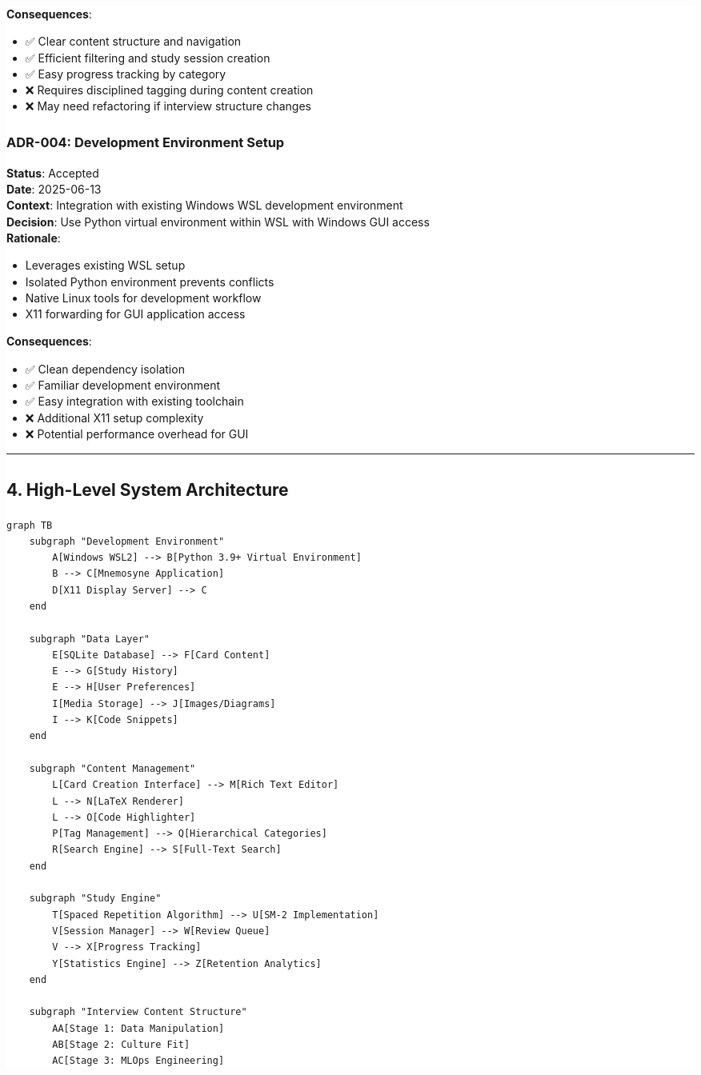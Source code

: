 **Consequences**:
- ✅ Clear content structure and navigation
- ✅ Efficient filtering and study session creation
- ✅ Easy progress tracking by category
- ❌ Requires disciplined tagging during content creation
- ❌ May need refactoring if interview structure changes

### ADR-004: Development Environment Setup
**Status**: Accepted  
**Date**: 2025-06-13  
**Context**: Integration with existing Windows WSL development environment  
**Decision**: Use Python virtual environment within WSL with Windows GUI access  
**Rationale**:
- Leverages existing WSL setup
- Isolated Python environment prevents conflicts
- Native Linux tools for development workflow
- X11 forwarding for GUI application access

**Consequences**:
- ✅ Clean dependency isolation
- ✅ Familiar development environment
- ✅ Easy integration with existing toolchain
- ❌ Additional X11 setup complexity
- ❌ Potential performance overhead for GUI

---

## 4. High-Level System Architecture

```mermaid
graph TB
    subgraph "Development Environment"
        A[Windows WSL2] --> B[Python 3.9+ Virtual Environment]
        B --> C[Mnemosyne Application]
        D[X11 Display Server] --> C
    end
    
    subgraph "Data Layer"
        E[SQLite Database] --> F[Card Content]
        E --> G[Study History]
        E --> H[User Preferences]
        I[Media Storage] --> J[Images/Diagrams]
        I --> K[Code Snippets]
    end
    
    subgraph "Content Management"
        L[Card Creation Interface] --> M[Rich Text Editor]
        L --> N[LaTeX Renderer]
        L --> O[Code Highlighter]
        P[Tag Management] --> Q[Hierarchical Categories]
        R[Search Engine] --> S[Full-Text Search]
    end
    
    subgraph "Study Engine"
        T[Spaced Repetition Algorithm] --> U[SM-2 Implementation]
        V[Session Manager] --> W[Review Queue]
        V --> X[Progress Tracking]
        Y[Statistics Engine] --> Z[Retention Analytics]
    end
    
    subgraph "Interview Content Structure"
        AA[Stage 1: Data Manipulation]
        AB[Stage 2: Culture Fit]
        AC[Stage 3: MLOps Engineering]
```